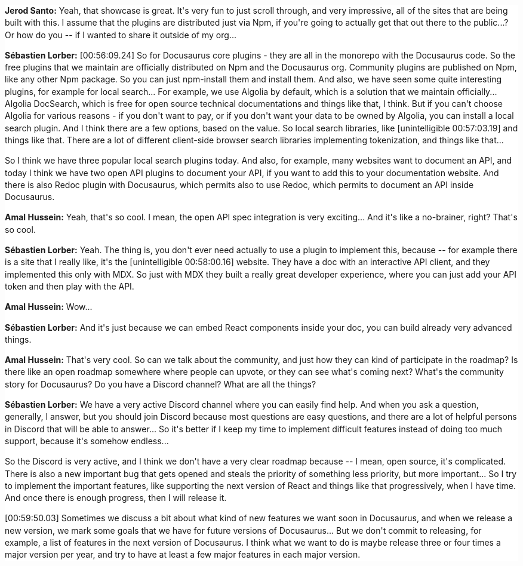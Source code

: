 **Jerod Santo:** Yeah, that showcase is great. It's very fun to just scroll through, and very impressive, all of the sites that are being built with this. I assume that the plugins are distributed just via Npm, if you're going to actually get that out there to the public...? Or how do you -- if I wanted to share it outside of my org...

**Sébastien Lorber:** \[00:56:09.24\] So for Docusaurus core plugins - they are all in the monorepo with the Docusaurus code. So the free plugins that we maintain are officially distributed on Npm and the Docusaurus org. Community plugins are published on Npm, like any other Npm package. So you can just npm-install them and install them. And also, we have seen some quite interesting plugins, for example for local search... For example, we use Algolia by default, which is a solution that we maintain officially... Algolia DocSearch, which is free for open source technical documentations and things like that, I think. But if you can't choose Algolia for various reasons - if you don't want to pay, or if you don't want your data to be owned by Algolia, you can install a local search plugin. And I think there are a few options, based on the value. So local search libraries, like \[unintelligible 00:57:03.19\] and things like that. There are a lot of different client-side browser search libraries implementing tokenization, and things like that...

So I think we have three popular local search plugins today. And also, for example, many websites want to document an API, and today I think we have two open API plugins to document your API, if you want to add this to your documentation website. And there is also Redoc plugin with Docusaurus, which permits also to use Redoc, which permits to document an API inside Docusaurus.

**Amal Hussein:** Yeah, that's so cool. I mean, the open API spec integration is very exciting... And it's like a no-brainer, right? That's so cool.

**Sébastien Lorber:** Yeah. The thing is, you don't ever need actually to use a plugin to implement this, because -- for example there is a site that I really like, it's the \[unintelligible 00:58:00.16\] website. They have a doc with an interactive API client, and they implemented this only with MDX. So just with MDX they built a really great developer experience, where you can just add your API token and then play with the API.

**Amal Hussein:** Wow...

**Sébastien Lorber:** And it's just because we can embed React components inside your doc, you can build already very advanced things.

**Amal Hussein:** That's very cool. So can we talk about the community, and just how they can kind of participate in the roadmap? Is there like an open roadmap somewhere where people can upvote, or they can see what's coming next? What's the community story for Docusaurus? Do you have a Discord channel? What are all the things?

**Sébastien Lorber:** We have a very active Discord channel where you can easily find help. And when you ask a question, generally, I answer, but you should join Discord because most questions are easy questions, and there are a lot of helpful persons in Discord that will be able to answer... So it's better if I keep my time to implement difficult features instead of doing too much support, because it's somehow endless...

So the Discord is very active, and I think we don't have a very clear roadmap because -- I mean, open source, it's complicated. There is also a new important bug that gets opened and steals the priority of something less priority, but more important... So I try to implement the important features, like supporting the next version of React and things like that progressively, when I have time. And once there is enough progress, then I will release it.

\[00:59:50.03\] Sometimes we discuss a bit about what kind of new features we want soon in Docusaurus, and when we release a new version, we mark some goals that we have for future versions of Docusaurus... But we don't commit to releasing, for example, a list of features in the next version of Docusaurus. I think what we want to do is maybe release three or four times a major version per year, and try to have at least a few major features in each major version.
